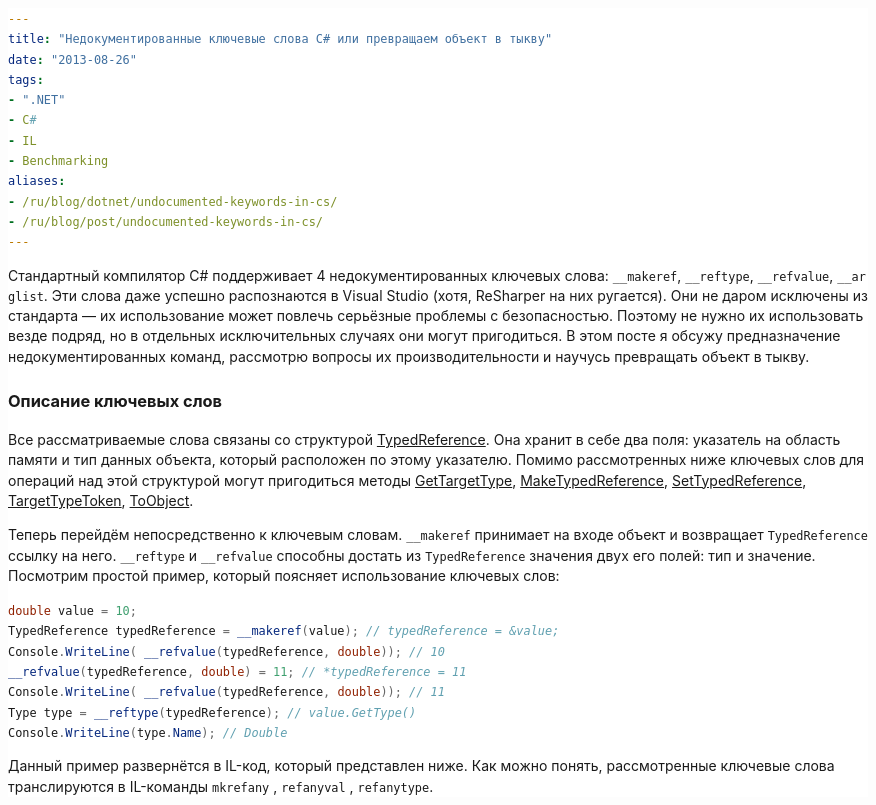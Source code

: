 ```yaml
---
title: "Недокументированные ключевые слова C# или превращаем объект в тыкву"
date: "2013-08-26"
tags:
- ".NET"
- C#
- IL
- Benchmarking
aliases:
- /ru/blog/dotnet/undocumented-keywords-in-cs/
- /ru/blog/post/undocumented-keywords-in-cs/
---
```


Стандартный компилятор C# поддерживает 4 недокументированных ключевых слова: `__makeref`, `__reftype`, `__refvalue`, `__arglist`. Эти слова даже успешно распознаются в Visual Studio (хотя, ReSharper на них ругается). Они не даром исключены из стандарта — их использование может повлечь серьёзные проблемы с безопасностью. Поэтому не нужно их использовать везде подряд, но в отдельных исключительных случаях они могут пригодиться. В этом посте я обсужу предназначение недокументированных команд, рассмотрю вопросы их производительности и научусь превращать объект в тыкву.

### Описание ключевых слов

Все рассматриваемые слова связаны со структурой [TypedReference](http://msdn.microsoft.com/en-us/library/system.typedreference.aspx). Она хранит в себе два поля: указатель на область памяти и тип данных объекта, который расположен по этому указателю. Помимо рассмотренных ниже ключевых слов для операций над этой структурой могут пригодиться методы
[GetTargetType](http://msdn.microsoft.com/en-us/library/system.typedreference.gettargettype.aspx),
[MakeTypedReference](http://msdn.microsoft.com/en-us/library/system.typedreference.maketypedreference.aspx),
[SetTypedReference](http://msdn.microsoft.com/en-us/library/system.typedreference.settypedreference.aspx),
[TargetTypeToken](http://msdn.microsoft.com/en-us/library/system.typedreference.targettypetoken.aspx),
[ToObject](http://msdn.microsoft.com/en-us/library/system.typedreference.toobject.aspx).

Теперь перейдём непосредственно к ключевым словам. `__makeref` принимает на входе объект и возвращает `TypedReference` ссылку на него. `__reftype` и `__refvalue`
способны достать из `TypedReference` значения двух его полей: тип и значение. Посмотрим простой пример, который поясняет использование ключевых слов:

```cs
double value = 10;
TypedReference typedReference = __makeref(value); // typedReference = &value;
Console.WriteLine( __refvalue(typedReference, double)); // 10
__refvalue(typedReference, double) = 11; // *typedReference = 11
Console.WriteLine( __refvalue(typedReference, double)); // 11
Type type = __reftype(typedReference); // value.GetType()
Console.WriteLine(type.Name); // Double
```

Данный пример развернётся в IL-код, который представлен ниже. Как можно понять, рассмотренные ключевые слова транслируются в IL-команды `mkrefany` , `refanyval` ,
`refanytype`.
